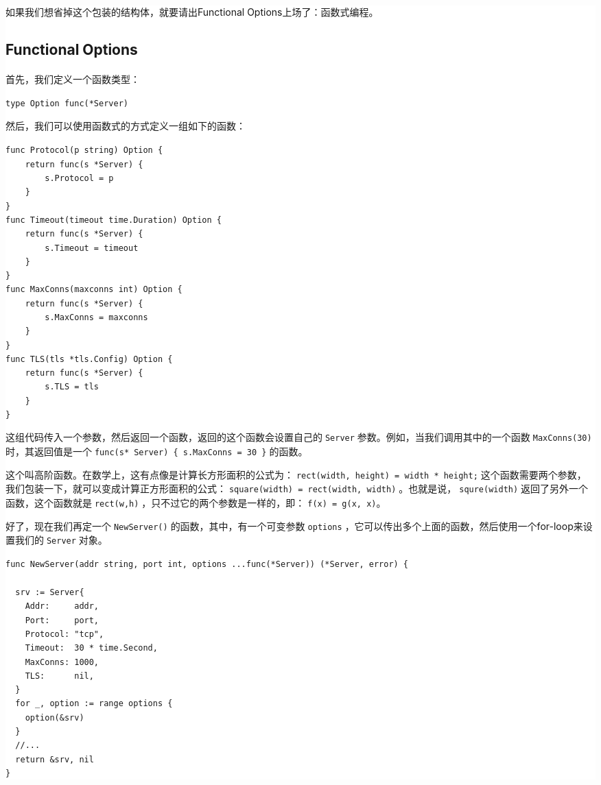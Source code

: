 如果我们想省掉这个包装的结构体，就要请出Functional Options上场了：函数式编程。

## Functional Options

首先，我们定义一个函数类型：

```
type Option func(*Server)

```

然后，我们可以使用函数式的方式定义一组如下的函数：

```
func Protocol(p string) Option {
    return func(s *Server) {
        s.Protocol = p
    }
}
func Timeout(timeout time.Duration) Option {
    return func(s *Server) {
        s.Timeout = timeout
    }
}
func MaxConns(maxconns int) Option {
    return func(s *Server) {
        s.MaxConns = maxconns
    }
}
func TLS(tls *tls.Config) Option {
    return func(s *Server) {
        s.TLS = tls
    }
}

```

这组代码传入一个参数，然后返回一个函数，返回的这个函数会设置自己的 `Server` 参数。例如，当我们调用其中的一个函数 `MaxConns(30)` 时，其返回值是一个 `func(s* Server) { s.MaxConns = 30 }` 的函数。

这个叫高阶函数。在数学上，这有点像是计算长方形面积的公式为： `rect(width, height) = width * height;` 这个函数需要两个参数，我们包装一下，就可以变成计算正方形面积的公式： `square(width) = rect(width, width)` 。也就是说， `squre(width)` 返回了另外一个函数，这个函数就是 `rect(w,h)` ，只不过它的两个参数是一样的，即： `f(x) = g(x, x)`。

好了，现在我们再定一个 `NewServer()` 的函数，其中，有一个可变参数 `options` ，它可以传出多个上面的函数，然后使用一个for-loop来设置我们的 `Server` 对象。

```
func NewServer(addr string, port int, options ...func(*Server)) (*Server, error) {

  srv := Server{
    Addr:     addr,
    Port:     port,
    Protocol: "tcp",
    Timeout:  30 * time.Second,
    MaxConns: 1000,
    TLS:      nil,
  }
  for _, option := range options {
    option(&srv)
  }
  //...
  return &srv, nil
}

```
